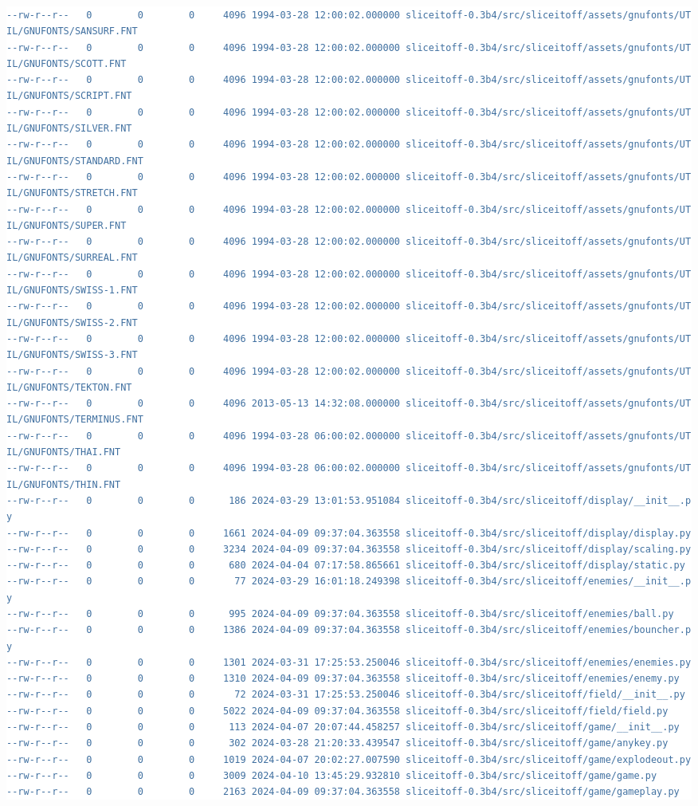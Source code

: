 ```diff
--rw-r--r--   0        0        0     4096 1994-03-28 12:00:02.000000 sliceitoff-0.3b4/src/sliceitoff/assets/gnufonts/UTIL/GNUFONTS/SANSURF.FNT
--rw-r--r--   0        0        0     4096 1994-03-28 12:00:02.000000 sliceitoff-0.3b4/src/sliceitoff/assets/gnufonts/UTIL/GNUFONTS/SCOTT.FNT
--rw-r--r--   0        0        0     4096 1994-03-28 12:00:02.000000 sliceitoff-0.3b4/src/sliceitoff/assets/gnufonts/UTIL/GNUFONTS/SCRIPT.FNT
--rw-r--r--   0        0        0     4096 1994-03-28 12:00:02.000000 sliceitoff-0.3b4/src/sliceitoff/assets/gnufonts/UTIL/GNUFONTS/SILVER.FNT
--rw-r--r--   0        0        0     4096 1994-03-28 12:00:02.000000 sliceitoff-0.3b4/src/sliceitoff/assets/gnufonts/UTIL/GNUFONTS/STANDARD.FNT
--rw-r--r--   0        0        0     4096 1994-03-28 12:00:02.000000 sliceitoff-0.3b4/src/sliceitoff/assets/gnufonts/UTIL/GNUFONTS/STRETCH.FNT
--rw-r--r--   0        0        0     4096 1994-03-28 12:00:02.000000 sliceitoff-0.3b4/src/sliceitoff/assets/gnufonts/UTIL/GNUFONTS/SUPER.FNT
--rw-r--r--   0        0        0     4096 1994-03-28 12:00:02.000000 sliceitoff-0.3b4/src/sliceitoff/assets/gnufonts/UTIL/GNUFONTS/SURREAL.FNT
--rw-r--r--   0        0        0     4096 1994-03-28 12:00:02.000000 sliceitoff-0.3b4/src/sliceitoff/assets/gnufonts/UTIL/GNUFONTS/SWISS-1.FNT
--rw-r--r--   0        0        0     4096 1994-03-28 12:00:02.000000 sliceitoff-0.3b4/src/sliceitoff/assets/gnufonts/UTIL/GNUFONTS/SWISS-2.FNT
--rw-r--r--   0        0        0     4096 1994-03-28 12:00:02.000000 sliceitoff-0.3b4/src/sliceitoff/assets/gnufonts/UTIL/GNUFONTS/SWISS-3.FNT
--rw-r--r--   0        0        0     4096 1994-03-28 12:00:02.000000 sliceitoff-0.3b4/src/sliceitoff/assets/gnufonts/UTIL/GNUFONTS/TEKTON.FNT
--rw-r--r--   0        0        0     4096 2013-05-13 14:32:08.000000 sliceitoff-0.3b4/src/sliceitoff/assets/gnufonts/UTIL/GNUFONTS/TERMINUS.FNT
--rw-r--r--   0        0        0     4096 1994-03-28 06:00:02.000000 sliceitoff-0.3b4/src/sliceitoff/assets/gnufonts/UTIL/GNUFONTS/THAI.FNT
--rw-r--r--   0        0        0     4096 1994-03-28 06:00:02.000000 sliceitoff-0.3b4/src/sliceitoff/assets/gnufonts/UTIL/GNUFONTS/THIN.FNT
--rw-r--r--   0        0        0      186 2024-03-29 13:01:53.951084 sliceitoff-0.3b4/src/sliceitoff/display/__init__.py
--rw-r--r--   0        0        0     1661 2024-04-09 09:37:04.363558 sliceitoff-0.3b4/src/sliceitoff/display/display.py
--rw-r--r--   0        0        0     3234 2024-04-09 09:37:04.363558 sliceitoff-0.3b4/src/sliceitoff/display/scaling.py
--rw-r--r--   0        0        0      680 2024-04-04 07:17:58.865661 sliceitoff-0.3b4/src/sliceitoff/display/static.py
--rw-r--r--   0        0        0       77 2024-03-29 16:01:18.249398 sliceitoff-0.3b4/src/sliceitoff/enemies/__init__.py
--rw-r--r--   0        0        0      995 2024-04-09 09:37:04.363558 sliceitoff-0.3b4/src/sliceitoff/enemies/ball.py
--rw-r--r--   0        0        0     1386 2024-04-09 09:37:04.363558 sliceitoff-0.3b4/src/sliceitoff/enemies/bouncher.py
--rw-r--r--   0        0        0     1301 2024-03-31 17:25:53.250046 sliceitoff-0.3b4/src/sliceitoff/enemies/enemies.py
--rw-r--r--   0        0        0     1310 2024-04-09 09:37:04.363558 sliceitoff-0.3b4/src/sliceitoff/enemies/enemy.py
--rw-r--r--   0        0        0       72 2024-03-31 17:25:53.250046 sliceitoff-0.3b4/src/sliceitoff/field/__init__.py
--rw-r--r--   0        0        0     5022 2024-04-09 09:37:04.363558 sliceitoff-0.3b4/src/sliceitoff/field/field.py
--rw-r--r--   0        0        0      113 2024-04-07 20:07:44.458257 sliceitoff-0.3b4/src/sliceitoff/game/__init__.py
--rw-r--r--   0        0        0      302 2024-03-28 21:20:33.439547 sliceitoff-0.3b4/src/sliceitoff/game/anykey.py
--rw-r--r--   0        0        0     1019 2024-04-07 20:02:27.007590 sliceitoff-0.3b4/src/sliceitoff/game/explodeout.py
--rw-r--r--   0        0        0     3009 2024-04-10 13:45:29.932810 sliceitoff-0.3b4/src/sliceitoff/game/game.py
--rw-r--r--   0        0        0     2163 2024-04-09 09:37:04.363558 sliceitoff-0.3b4/src/sliceitoff/game/gameplay.py
```